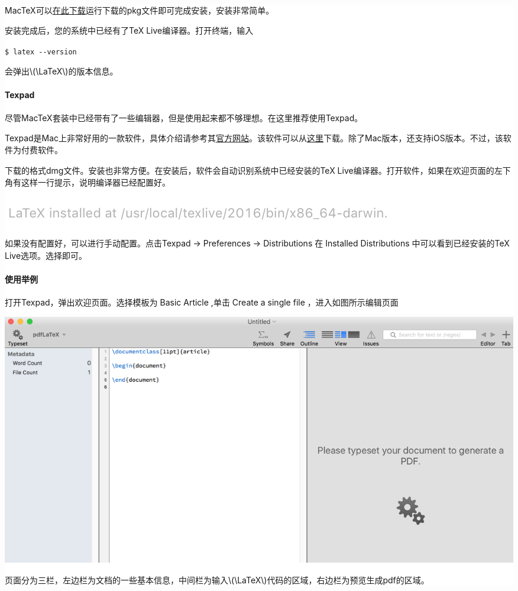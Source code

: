 MacTeX可以[在此下载](http://www.tug.org/mactex/mactex-download.html)运行下载的pkg文件即可完成安装，安装非常简单。

安装完成后，您的系统中已经有了TeX Live编译器。打开终端，输入

~~~
$ latex --version
~~~

会弹出\\(\\LaTeX\\)的版本信息。

#### Texpad

尽管MacTeX套装中已经带有了一些编辑器，但是使用起来都不够理想。在这里推荐使用Texpad。

Texpad是Mac上非常好用的一款软件，具体介绍请参考其[官方网站](https://www.texpad.com/)。该软件可以从[这里](https://www.texpad.com/osx)下载。除了Mac版本，还支持iOS版本。不过，该软件为付费软件。

下载的格式dmg文件。安装也非常方便。在安装后，软件会自动识别系统中已经安装的TeX Live编译器。打开软件，如果在欢迎页面的左下角有这样一行提示，说明编译器已经配置好。

![Texpad配置TexLive](/img/latex-on-mac-LoadTeXLive.png)

如果没有配置好，可以进行手动配置。点击Texpad -> Preferences -> Distributions 在 Installed Distributions 中可以看到已经安装的TeX Live选项。选择即可。

#### 使用举例

打开Texpad，弹出欢迎页面。选择模板为 Basic Article ,单击 Create a single file ，进入如图所示编辑页面

![Texpad编辑页面](/img/latex-on-mac-EditPage.png)

页面分为三栏，左边栏为文档的一些基本信息，中间栏为输入\\(\\LaTeX\\)代码的区域，右边栏为预览生成pdf的区域。
